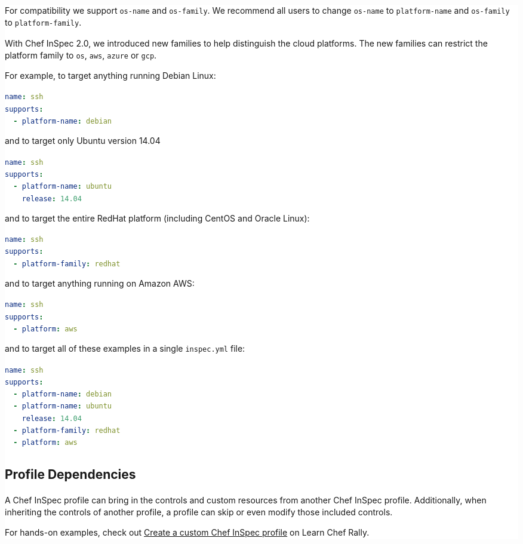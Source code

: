 For compatibility we support `os-name` and `os-family`. We recommend all users to change `os-name` to `platform-name` and `os-family` to `platform-family`.

With Chef InSpec 2.0, we introduced new families to help distinguish the cloud platforms. The new families can restrict the platform family to `os`, `aws`, `azure` or `gcp`.

For example, to target anything running Debian Linux:

```YAML
name: ssh
supports:
  - platform-name: debian
```

and to target only Ubuntu version 14.04

```YAML
name: ssh
supports:
  - platform-name: ubuntu
    release: 14.04
```

and to target the entire RedHat platform (including CentOS and Oracle Linux):

```YAML
name: ssh
supports:
  - platform-family: redhat
```

and to target anything running on Amazon AWS:

```YAML
name: ssh
supports:
  - platform: aws
```

and to target all of these examples in a single `inspec.yml` file:

```YAML
name: ssh
supports:
  - platform-name: debian
  - platform-name: ubuntu
    release: 14.04
  - platform-family: redhat
  - platform: aws
```

## Profile Dependencies

A Chef InSpec profile can bring in the controls and custom resources from another Chef InSpec profile. Additionally, when inheriting the controls of another profile, a profile can skip or even modify those included controls.

For hands-on examples, check out [Create a custom Chef InSpec profile](https://learn.chef.io/modules/create-a-custom-profile#/) on Learn Chef Rally.

